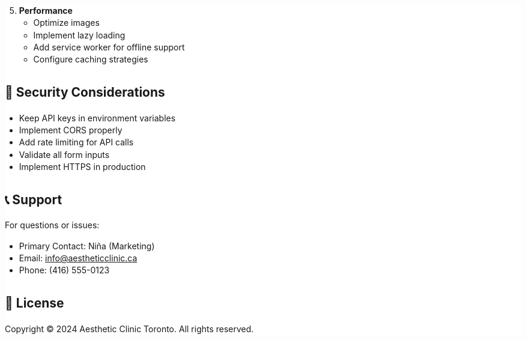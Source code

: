 5. **Performance**
   - Optimize images
   - Implement lazy loading
   - Add service worker for offline support
   - Configure caching strategies

## 🔐 Security Considerations
- Keep API keys in environment variables
- Implement CORS properly
- Add rate limiting for API calls
- Validate all form inputs
- Implement HTTPS in production

## 📞 Support
For questions or issues:
- Primary Contact: Niña (Marketing)
- Email: info@aestheticclinic.ca
- Phone: (416) 555-0123

## 📝 License
Copyright © 2024 Aesthetic Clinic Toronto. All rights reserved.